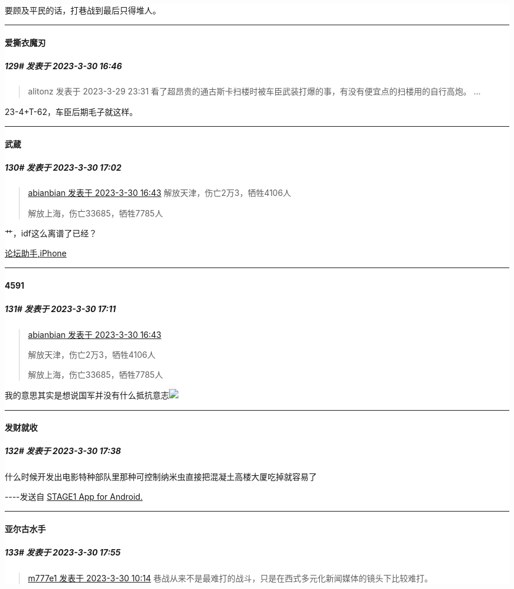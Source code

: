 要顾及平民的话，打巷战到最后只得堆人。

*****

####  爱撕衣魔刃  
##### 129#       发表于 2023-3-30 16:46

<blockquote>alitonz 发表于 2023-3-29 23:31
看了超昂贵的通古斯卡扫楼时被车臣武装打爆的事，有没有便宜点的扫楼用的自行高炮。 ...</blockquote>
23-4+T-62，车臣后期毛子就这样。


*****

####  武蔵  
##### 130#       发表于 2023-3-30 17:02

<blockquote><a href="httphttps://bbs.saraba1st.com/2b/forum.php?mod=redirect&amp;goto=findpost&amp;pid=60275844&amp;ptid=2126545" target="_blank">abianbian 发表于 2023-3-30 16:43</a>
解放天津，伤亡2万3，牺牲4106人

解放上海，伤亡33685，牺牲7785人</blockquote>
艹，idf这么离谱了已经？

[论坛助手,iPhone](https://bbs.saraba1st.com/2b/forum.php?mod=viewthread&amp;tid=2029836)

*****

####  4591  
##### 131#       发表于 2023-3-30 17:11

<blockquote><a href="httphttps://bbs.saraba1st.com/2b/forum.php?mod=redirect&amp;goto=findpost&amp;pid=60275844&amp;ptid=2126545" target="_blank">abianbian 发表于 2023-3-30 16:43</a>

解放天津，伤亡2万3，牺牲4106人

解放上海，伤亡33685，牺牲7785人</blockquote>
我的意思其实是想说国军并没有什么抵抗意志<img src="https://static.saraba1st.com/image/smiley/face2017/068.png" referrerpolicy="no-referrer">


*****

####  发财就收  
##### 132#       发表于 2023-3-30 17:38

什么时候开发出电影特种部队里那种可控制纳米虫直接把混凝土高楼大厦吃掉就容易了

----发送自 [STAGE1 App for Android.](http://stage1.5j4m.com/?1.37)


*****

####  亚尔古水手  
##### 133#       发表于 2023-3-30 17:55

<blockquote><a href="httphttps://bbs.saraba1st.com/2b/forum.php?mod=redirect&amp;goto=findpost&amp;pid=60270530&amp;ptid=2126545" target="_blank">m777e1 发表于 2023-3-30 10:14</a>
巷战从来不是最难打的战斗，只是在西式多元化新闻媒体的镜头下比较难打。
